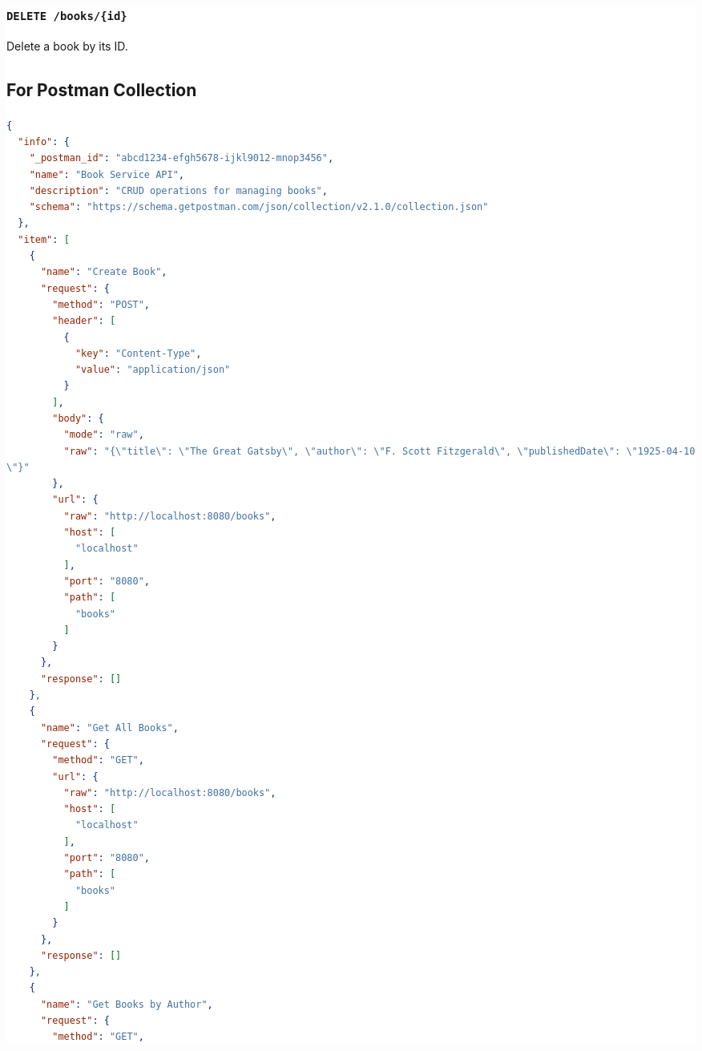 ### `DELETE /books/{id}`
Delete a book by its ID.

## For Postman Collection

```json 
{
  "info": {
    "_postman_id": "abcd1234-efgh5678-ijkl9012-mnop3456",
    "name": "Book Service API",
    "description": "CRUD operations for managing books",
    "schema": "https://schema.getpostman.com/json/collection/v2.1.0/collection.json"
  },
  "item": [
    {
      "name": "Create Book",
      "request": {
        "method": "POST",
        "header": [
          {
            "key": "Content-Type",
            "value": "application/json"
          }
        ],
        "body": {
          "mode": "raw",
          "raw": "{\"title\": \"The Great Gatsby\", \"author\": \"F. Scott Fitzgerald\", \"publishedDate\": \"1925-04-10\"}"
        },
        "url": {
          "raw": "http://localhost:8080/books",
          "host": [
            "localhost"
          ],
          "port": "8080",
          "path": [
            "books"
          ]
        }
      },
      "response": []
    },
    {
      "name": "Get All Books",
      "request": {
        "method": "GET",
        "url": {
          "raw": "http://localhost:8080/books",
          "host": [
            "localhost"
          ],
          "port": "8080",
          "path": [
            "books"
          ]
        }
      },
      "response": []
    },
    {
      "name": "Get Books by Author",
      "request": {
        "method": "GET",
```